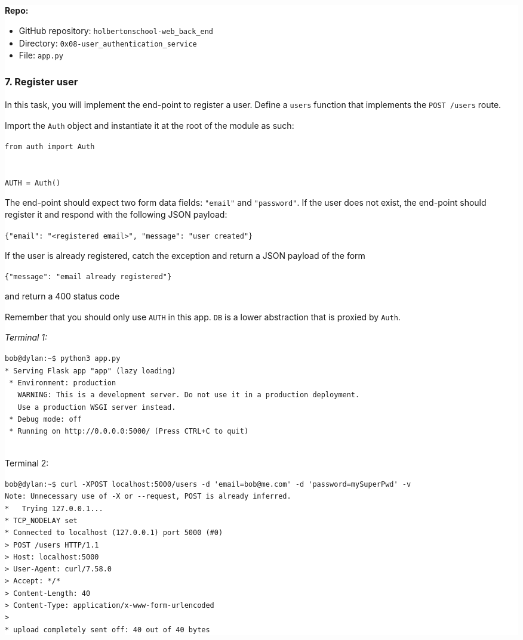 **Repo:**

-   GitHub repository:  `holbertonschool-web_back_end`
-   Directory:  `0x08-user_authentication_service`
-   File:  `app.py`

### 7. Register user


In this task, you will implement the end-point to register a user. Define a  `users`  function that implements the  `POST /users`  route.

Import the  `Auth`  object and instantiate it at the root of the module as such:

```
from auth import Auth


AUTH = Auth()

```

The end-point should expect two form data fields:  `"email"`  and  `"password"`. If the user does not exist, the end-point should register it and respond with the following JSON payload:

```
{"email": "<registered email>", "message": "user created"}

```

If the user is already registered, catch the exception and return a JSON payload of the form

```
{"message": "email already registered"}

```

and return a 400 status code

Remember that you should only use  `AUTH`  in this app.  `DB`  is a lower abstraction that is proxied by  `Auth`.

_Terminal 1:_

```
bob@dylan:~$ python3 app.py 
* Serving Flask app "app" (lazy loading)
 * Environment: production
   WARNING: This is a development server. Do not use it in a production deployment.
   Use a production WSGI server instead.
 * Debug mode: off
 * Running on http://0.0.0.0:5000/ (Press CTRL+C to quit)


```

Terminal 2:

```
bob@dylan:~$ curl -XPOST localhost:5000/users -d 'email=bob@me.com' -d 'password=mySuperPwd' -v
Note: Unnecessary use of -X or --request, POST is already inferred.
*   Trying 127.0.0.1...
* TCP_NODELAY set
* Connected to localhost (127.0.0.1) port 5000 (#0)
> POST /users HTTP/1.1
> Host: localhost:5000
> User-Agent: curl/7.58.0
> Accept: */*
> Content-Length: 40
> Content-Type: application/x-www-form-urlencoded
> 
* upload completely sent off: 40 out of 40 bytes
```